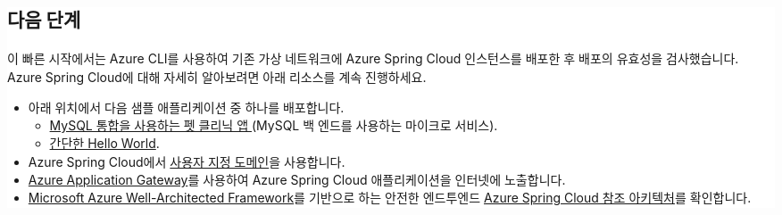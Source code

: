 ## <a name="next-steps"></a>다음 단계

이 빠른 시작에서는 Azure CLI를 사용하여 기존 가상 네트워크에 Azure Spring Cloud 인스턴스를 배포한 후 배포의 유효성을 검사했습니다. Azure Spring Cloud에 대해 자세히 알아보려면 아래 리소스를 계속 진행하세요.

- 아래 위치에서 다음 샘플 애플리케이션 중 하나를 배포합니다.
   - [MySQL 통합을 사용하는 펫 클리닉 앱 ](https://github.com/azure-samples/spring-petclinic-microservices)(MySQL 백 엔드를 사용하는 마이크로 서비스).
   - [간단한 Hello World](./quickstart.md?pivots=programming-language-java&tabs=Azure-CLI).
- Azure Spring Cloud에서 [사용자 지정 도메인](tutorial-custom-domain.md)을 사용합니다.
- [Azure Application Gateway](expose-apps-gateway-azure-firewall.md)를 사용하여 Azure Spring Cloud 애플리케이션을 인터넷에 노출합니다.
- [Microsoft Azure Well-Architected Framework](/azure/architecture/framework/)를 기반으로 하는 안전한 엔드투엔드 [Azure Spring Cloud 참조 아키텍처](reference-architecture.md)를 확인합니다.
